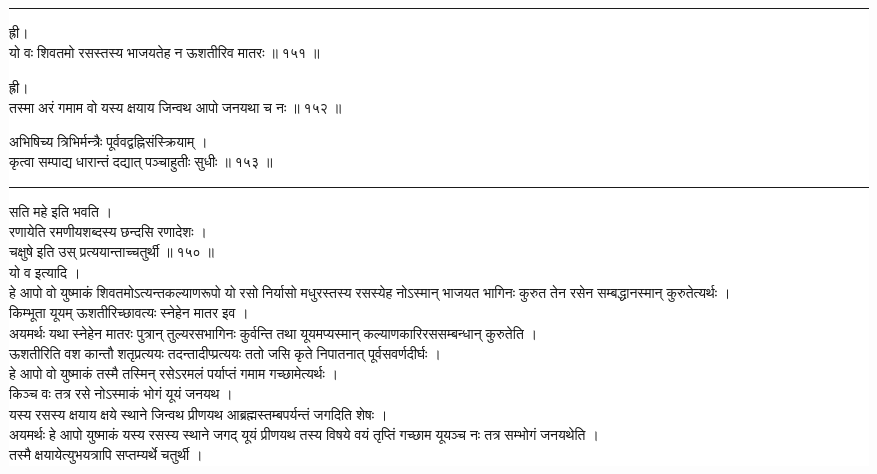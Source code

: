 _______________________________________  
  
ह्री।  
यो वः शिवतमो रसस्तस्य भाजयतेह न ऊशतीरिव मातरः ॥ १५१ ॥  
  
ह्री।  
तस्मा अरं गमाम वो यस्य क्षयाय जिन्वथ आपो जनयथा च नः ॥ १५२ ॥  
  
अभिषिच्य त्रिभिर्मन्त्रैः पूर्ववद्वह्निसंस्क्रियाम् ।  
कृत्वा सम्पाद्य धारान्तं दद्यात् पञ्चाहुतीः सुधीः ॥ १५३ ॥  
  
_______________________________________  
  
सति महे इति भवति ।  
रणायेति रमणीयशब्दस्य छन्दसि रणादेशः ।  
चक्षुषे इति उस् प्रत्ययान्ताच्चतुर्थी ॥ १५० ॥  
	यो व इत्यादि ।  
हे आपो वो युष्माकं शिवतमोऽत्यन्तकल्याणरूपो यो रसो निर्यासो मधुरस्तस्य रसस्येह नोऽस्मान् भाजयत भागिनः कुरुत तेन रसेन सम्बद्धानस्मान् कुरुतेत्यर्थः ।  
किम्भूता यूयम् ऊशतीरिच्छावत्यः स्नेहेन मातर इव ।  
अयमर्थः यथा स्नेहेन मातरः पुत्रान् तुल्यरसभागिनः कुर्वन्ति तथा यूयमप्यस्मान् कल्याणकारिरससम्बन्धान् कुरुतेति ।  
ऊशतीरिति वश कान्तौ शतृप्रत्ययः तदन्तादीप्प्रत्ययः ततो जसि कृते निपातनात् पूर्वसवर्णदीर्घः ।  
हे आपो वो युष्माकं तस्मै तस्मिन् रसेऽरमलं पर्याप्तं गमाम गच्छामेत्यर्थः ।  
किञ्च वः तत्र रसे नोऽस्माकं भोगं यूयं जनयथ ।  
यस्य रसस्य क्षयाय क्षये स्थाने जिन्वथ प्रीणयथ आब्रह्मस्तम्बपर्यन्तं जगदिति शेषः ।  
अयमर्थः हे आपो युष्माकं यस्य रसस्य स्थाने जगद् यूयं प्रीणयथ तस्य विषये वयं तृप्तिं गच्छाम यूयञ्च नः तत्र सम्भोगं जनयथेति ।  
तस्मै क्षयायेत्युभयत्रापि सप्तम्यर्थे चतुर्थी ।  
